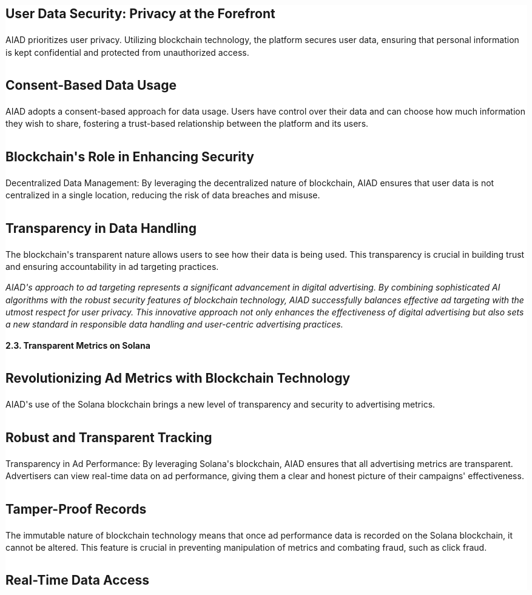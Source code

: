 ## **User Data Security: Privacy at the Forefront**
AIAD prioritizes user privacy. Utilizing blockchain technology, the platform secures user data, ensuring that personal information is kept confidential and protected from unauthorized access.

## **Consent-Based Data Usage**
AIAD adopts a consent-based approach for data usage. Users have control over their data and can choose how much information they wish to share, fostering a trust-based relationship between the platform and its users.

## **Blockchain's Role in Enhancing Security**
Decentralized Data Management: By leveraging the decentralized nature of blockchain, AIAD ensures that user data is not centralized in a single location, reducing the risk of data breaches and misuse.

## **Transparency in Data Handling**
The blockchain's transparent nature allows users to see how their data is being used. This transparency is crucial in building trust and ensuring accountability in ad targeting practices.





*AIAD's approach to ad targeting represents a significant advancement in digital advertising. By combining sophisticated AI algorithms with the robust security features of blockchain technology, AIAD successfully balances effective ad targeting with the utmost respect for user privacy. This innovative approach not only enhances the effectiveness of digital advertising but also sets a new standard in responsible data handling and user-centric advertising practices.*







**2.3. Transparent Metrics on Solana**

## **Revolutionizing Ad Metrics with Blockchain Technology**
AIAD's use of the Solana blockchain brings a new level of transparency and security to advertising metrics.

## **Robust and Transparent Tracking**
Transparency in Ad Performance: By leveraging Solana's blockchain, AIAD ensures that all advertising metrics are transparent. Advertisers can view real-time data on ad performance, giving them a clear and honest picture of their campaigns' effectiveness.

## **Tamper-Proof Records**
The immutable nature of blockchain technology means that once ad performance data is recorded on the Solana blockchain, it cannot be altered. This feature is crucial in preventing manipulation of metrics and combating fraud, such as click fraud.

## **Real-Time Data Access**
